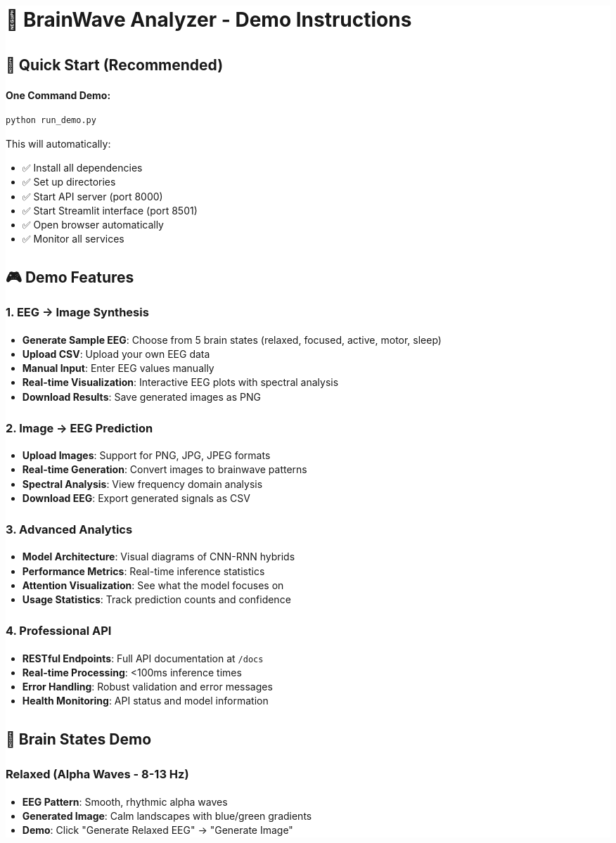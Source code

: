 # 🎯 BrainWave Analyzer - Demo Instructions

## 🚀 Quick Start (Recommended)

**One Command Demo:**
```bash
python run_demo.py
```

This will automatically:
- ✅ Install all dependencies
- ✅ Set up directories
- ✅ Start API server (port 8000)
- ✅ Start Streamlit interface (port 8501)
- ✅ Open browser automatically
- ✅ Monitor all services

## 🎮 Demo Features

### 1. **EEG → Image Synthesis**
- **Generate Sample EEG**: Choose from 5 brain states (relaxed, focused, active, motor, sleep)
- **Upload CSV**: Upload your own EEG data
- **Manual Input**: Enter EEG values manually
- **Real-time Visualization**: Interactive EEG plots with spectral analysis
- **Download Results**: Save generated images as PNG

### 2. **Image → EEG Prediction**
- **Upload Images**: Support for PNG, JPG, JPEG formats
- **Real-time Generation**: Convert images to brainwave patterns
- **Spectral Analysis**: View frequency domain analysis
- **Download EEG**: Export generated signals as CSV

### 3. **Advanced Analytics**
- **Model Architecture**: Visual diagrams of CNN-RNN hybrids
- **Performance Metrics**: Real-time inference statistics
- **Attention Visualization**: See what the model focuses on
- **Usage Statistics**: Track prediction counts and confidence

### 4. **Professional API**
- **RESTful Endpoints**: Full API documentation at `/docs`
- **Real-time Processing**: <100ms inference times
- **Error Handling**: Robust validation and error messages
- **Health Monitoring**: API status and model information

## 🧠 Brain States Demo

### **Relaxed (Alpha Waves - 8-13 Hz)**
- **EEG Pattern**: Smooth, rhythmic alpha waves
- **Generated Image**: Calm landscapes with blue/green gradients
- **Demo**: Click "Generate Relaxed EEG" → "Generate Image"
